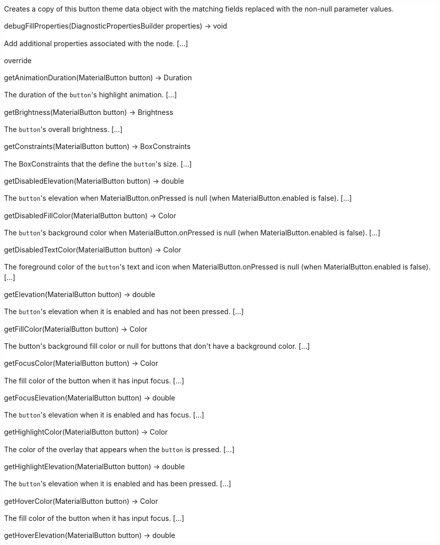 Creates a copy of this button theme data object with the matching fields replaced with the non-null parameter values.

debugFillProperties(DiagnosticPropertiesBuilder properties) → void

Add additional properties associated with the node. \[...\]

override

getAnimationDuration(MaterialButton button) → Duration

The duration of the `button`'s highlight animation. \[...\]

getBrightness(MaterialButton button) → Brightness

The `button`'s overall brightness. \[...\]

getConstraints(MaterialButton button) → BoxConstraints

The BoxConstraints that the define the `button`'s size. \[...\]

getDisabledElevation(MaterialButton button) → double

The `button`'s elevation when MaterialButton.onPressed is null (when MaterialButton.enabled is false). \[...\]

getDisabledFillColor(MaterialButton button) → Color

The `button`'s background color when MaterialButton.onPressed is null (when MaterialButton.enabled is false). \[...\]

getDisabledTextColor(MaterialButton button) → Color

The foreground color of the `button`'s text and icon when MaterialButton.onPressed is null (when MaterialButton.enabled is false). \[...\]

getElevation(MaterialButton button) → double

The `button`'s elevation when it is enabled and has not been pressed. \[...\]

getFillColor(MaterialButton button) → Color

The button's background fill color or null for buttons that don't have a background color. \[...\]

getFocusColor(MaterialButton button) → Color

The fill color of the button when it has input focus. \[...\]

getFocusElevation(MaterialButton button) → double

The `button`'s elevation when it is enabled and has focus. \[...\]

getHighlightColor(MaterialButton button) → Color

The color of the overlay that appears when the `button` is pressed. \[...\]

getHighlightElevation(MaterialButton button) → double

The `button`'s elevation when it is enabled and has been pressed. \[...\]

getHoverColor(MaterialButton button) → Color

The fill color of the button when it has input focus. \[...\]

getHoverElevation(MaterialButton button) → double


[description]: https://github.com/flutter/flutter/blob/master/packages/flutter/lib/src/material/button_theme.dart#L277
[flutter.dev_go_material-button-migration-guide]: https://flutter.dev/go/material-button-migration-guide
